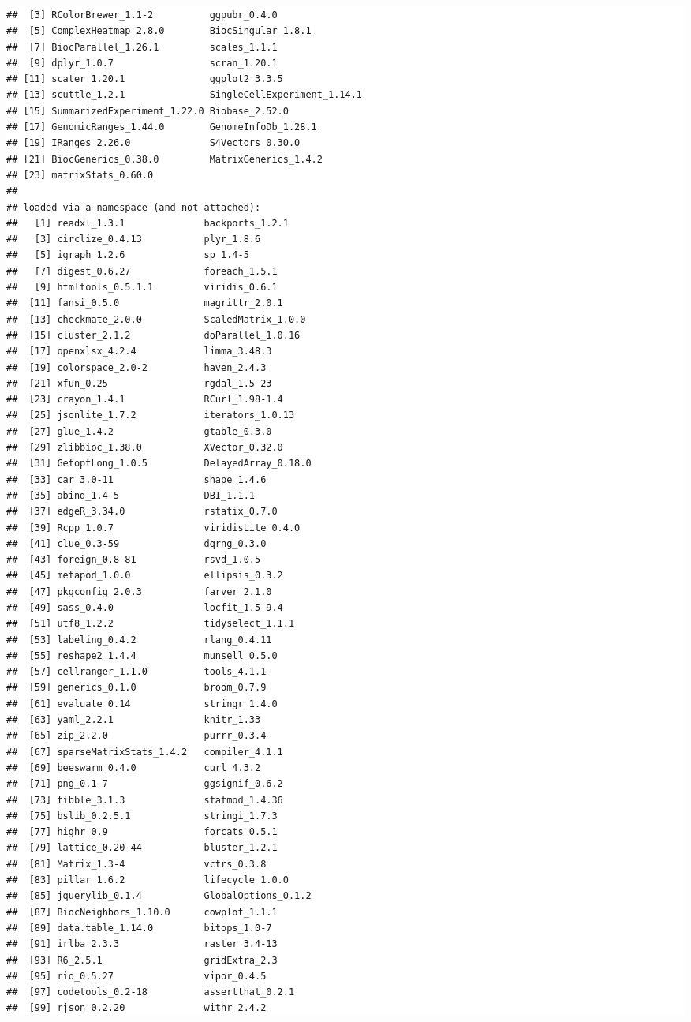 ```
##  [3] RColorBrewer_1.1-2          ggpubr_0.4.0               
##  [5] ComplexHeatmap_2.8.0        BiocSingular_1.8.1         
##  [7] BiocParallel_1.26.1         scales_1.1.1               
##  [9] dplyr_1.0.7                 scran_1.20.1               
## [11] scater_1.20.1               ggplot2_3.3.5              
## [13] scuttle_1.2.1               SingleCellExperiment_1.14.1
## [15] SummarizedExperiment_1.22.0 Biobase_2.52.0             
## [17] GenomicRanges_1.44.0        GenomeInfoDb_1.28.1        
## [19] IRanges_2.26.0              S4Vectors_0.30.0           
## [21] BiocGenerics_0.38.0         MatrixGenerics_1.4.2       
## [23] matrixStats_0.60.0         
## 
## loaded via a namespace (and not attached):
##   [1] readxl_1.3.1              backports_1.2.1          
##   [3] circlize_0.4.13           plyr_1.8.6               
##   [5] igraph_1.2.6              sp_1.4-5                 
##   [7] digest_0.6.27             foreach_1.5.1            
##   [9] htmltools_0.5.1.1         viridis_0.6.1            
##  [11] fansi_0.5.0               magrittr_2.0.1           
##  [13] checkmate_2.0.0           ScaledMatrix_1.0.0       
##  [15] cluster_2.1.2             doParallel_1.0.16        
##  [17] openxlsx_4.2.4            limma_3.48.3             
##  [19] colorspace_2.0-2          haven_2.4.3              
##  [21] xfun_0.25                 rgdal_1.5-23             
##  [23] crayon_1.4.1              RCurl_1.98-1.4           
##  [25] jsonlite_1.7.2            iterators_1.0.13         
##  [27] glue_1.4.2                gtable_0.3.0             
##  [29] zlibbioc_1.38.0           XVector_0.32.0           
##  [31] GetoptLong_1.0.5          DelayedArray_0.18.0      
##  [33] car_3.0-11                shape_1.4.6              
##  [35] abind_1.4-5               DBI_1.1.1                
##  [37] edgeR_3.34.0              rstatix_0.7.0            
##  [39] Rcpp_1.0.7                viridisLite_0.4.0        
##  [41] clue_0.3-59               dqrng_0.3.0              
##  [43] foreign_0.8-81            rsvd_1.0.5               
##  [45] metapod_1.0.0             ellipsis_0.3.2           
##  [47] pkgconfig_2.0.3           farver_2.1.0             
##  [49] sass_0.4.0                locfit_1.5-9.4           
##  [51] utf8_1.2.2                tidyselect_1.1.1         
##  [53] labeling_0.4.2            rlang_0.4.11             
##  [55] reshape2_1.4.4            munsell_0.5.0            
##  [57] cellranger_1.1.0          tools_4.1.1              
##  [59] generics_0.1.0            broom_0.7.9              
##  [61] evaluate_0.14             stringr_1.4.0            
##  [63] yaml_2.2.1                knitr_1.33               
##  [65] zip_2.2.0                 purrr_0.3.4              
##  [67] sparseMatrixStats_1.4.2   compiler_4.1.1           
##  [69] beeswarm_0.4.0            curl_4.3.2               
##  [71] png_0.1-7                 ggsignif_0.6.2           
##  [73] tibble_3.1.3              statmod_1.4.36           
##  [75] bslib_0.2.5.1             stringi_1.7.3            
##  [77] highr_0.9                 forcats_0.5.1            
##  [79] lattice_0.20-44           bluster_1.2.1            
##  [81] Matrix_1.3-4              vctrs_0.3.8              
##  [83] pillar_1.6.2              lifecycle_1.0.0          
##  [85] jquerylib_0.1.4           GlobalOptions_0.1.2      
##  [87] BiocNeighbors_1.10.0      cowplot_1.1.1            
##  [89] data.table_1.14.0         bitops_1.0-7             
##  [91] irlba_2.3.3               raster_3.4-13            
##  [93] R6_2.5.1                  gridExtra_2.3            
##  [95] rio_0.5.27                vipor_0.4.5              
##  [97] codetools_0.2-18          assertthat_0.2.1         
##  [99] rjson_0.2.20              withr_2.4.2              
```
